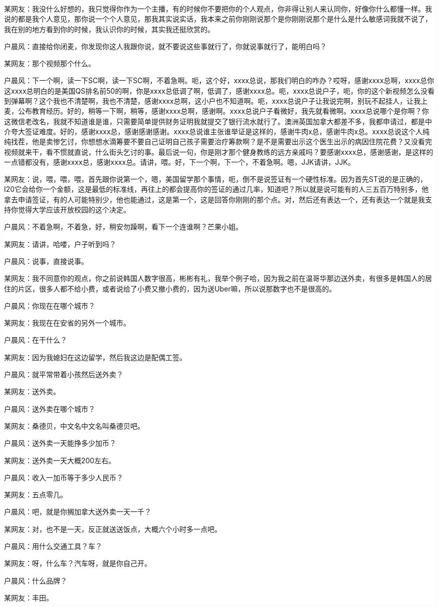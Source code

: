 某网友：我没什么好想的，我只觉得你作为一个主播，有的时候你不要把你的个人观点，你非得让别人来认同你，好像你什么都懂一样。我说的都是我个人意见，那你说一个个人意见，那我其实说实话，我本来之前你刚刚说那个是你刚刚说那个是什么是什么敏感词我就不说了，我在别的地方看到你的时候，我认识你的时候，其实我还挺欣赏的。

户晨风：直接给你闭麦，你发现你这人我跟你说，就不要说这些事就行了，你就说事就行了，能明白吗？

某网友：那个视频那个什么。

户晨风：下一个啊，读一下SC啊，读一下SC啊，不着急啊。呃，这个好，xxxx总说，那我们明白的咋办？哎呀，感谢xxxx总啊，xxxx总你这xxxx总明白的是美国QS排名前50的啊，你是xxxx总低调了啊，低调了，感谢xxxx总。呃，xxxx总说户子，呃，你的这个新视频怎么没看到弹幕啊？这个我也不清楚啊，我也不清楚，感谢xxxx总啊，这小户也不知道啊。呃，xxxx总说户子让我说完啊，别玩不起挂人，让我上麦，公布教育经历。好的，稍等一下啊，稍等，感谢xxxx总啊，感谢啊。xxxx总说户子看微好，我先就看微啊。xxxx总说哪个是你啊？你这微信老改名，我就不知道谁是谁，只需要简单提供财务证明我就提交了银行流水就行了。澳洲英国加拿大都差不多，我都申请过，都是中介夸大签证难度。好的，感谢xxxx总，感谢感谢感谢。xxxx总说谁主张谁举证是这样的，感谢牛肉x总，感谢牛肉x总。xxxx总说这个人纯纯找茬，他是卖惨乞讨，你想想水滴筹要不要自己证明自己孩子需要治疗筹款啊？是不是需要出示这个医生出示的病因住院花费？又没看完视频就来干，看不惯就直说，什么街头乞讨的事。最后说一句，你是刚才那个健身教练的远方亲戚吗？要感谢xxxx总，感谢感谢，是这样的一点错都没有，感谢xxxx总，感谢xxxx总。请讲，喂。好，下一个啊，下一个，不着急啊。嗯，JJK请讲，JJK。

某网友：说，喂，喂，喂，首先跟你说第一个，嗯，美国留学那个事情，呃，倒不是说签证有一个硬性标准。因为首先ST说的是正确的，I20它会给你一个金额，这是最低的标准线，再往上的都会提高你的签证的通过几率，知道吧？所以就是说可能有的人三五百万特别多，他拿去申请签证，有的人可能特别少，他也能通过，这是第一个，这是回答你刚刚的那个点。对，然后还有表达一个，还有表达一个就是我支持你觉得大学应该开放校园的这个决定。

户晨风：不着急啊，不着急，好，稍安勿躁啊，看下一个连谁啊？芒果小姐。

某网友：请讲，哈喽，户子听到吗？

户晨风：说事，直接说事。

某网友：我不同意你的观点，你之前说韩国人数字很高，彬彬有礼，我举个例子哈，因为我之前在温哥华那边送外卖，有很多是韩国人的居住的片区，很多人都不给小费，或者说给了小费又撤小费的，因为送Uber嘛，所以说那数字也不是很高的。

户晨风：你现在在哪个城市？

某网友：我现在在安省的另外一个城市。

户晨风：在干什么？

某网友：因为我媳妇在这边留学，然后我这边是配偶工签。

户晨风：就平常带着小孩然后送外卖？

某网友：送外卖。

户晨风：送外卖在哪个城市？

某网友：桑德贝，中文名中文名叫桑德贝吧。

户晨风：送外卖一天能挣多少加币？

某网友：送外卖一天大概200左右。

户晨风：收入一加币等于多少人民币？

某网友：五点零几。

户晨风：吧，就是你搁加拿大送外卖一天一千？

某网友：对，也不是一天，反正就送送饭点，大概六个小时多一点吧。

户晨风：用什么交通工具？车？

某网友：呀，什么车？汽车呀，就是你自己开。

户晨风：什么品牌？

某网友：丰田。
